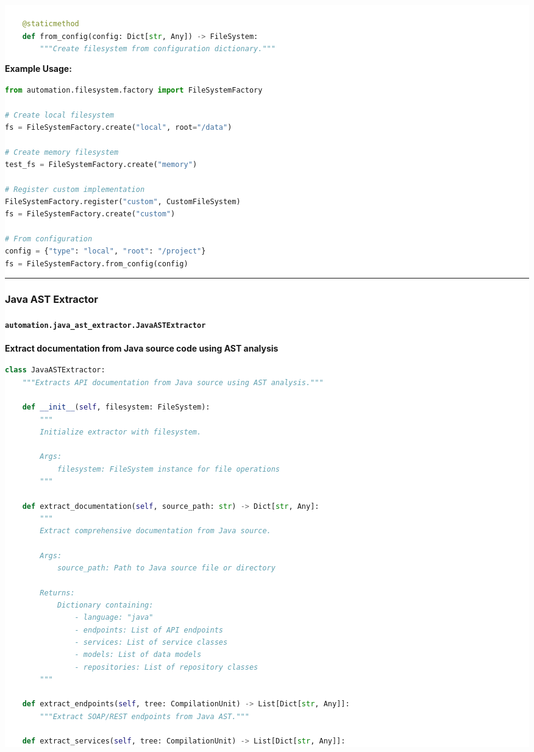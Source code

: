```python
    
    @staticmethod
    def from_config(config: Dict[str, Any]) -> FileSystem:
        """Create filesystem from configuration dictionary."""
```

**Example Usage:**
```python
from automation.filesystem.factory import FileSystemFactory

# Create local filesystem
fs = FileSystemFactory.create("local", root="/data")

# Create memory filesystem
test_fs = FileSystemFactory.create("memory")

# Register custom implementation
FileSystemFactory.register("custom", CustomFileSystem)
fs = FileSystemFactory.create("custom")

# From configuration
config = {"type": "local", "root": "/project"}
fs = FileSystemFactory.from_config(config)
```

---

### Java AST Extractor

#### `automation.java_ast_extractor.JavaASTExtractor`

**Extract documentation from Java source code using AST analysis**

```python
class JavaASTExtractor:
    """Extracts API documentation from Java source using AST analysis."""
    
    def __init__(self, filesystem: FileSystem):
        """
        Initialize extractor with filesystem.
        
        Args:
            filesystem: FileSystem instance for file operations
        """
    
    def extract_documentation(self, source_path: str) -> Dict[str, Any]:
        """
        Extract comprehensive documentation from Java source.
        
        Args:
            source_path: Path to Java source file or directory
            
        Returns:
            Dictionary containing:
                - language: "java"
                - endpoints: List of API endpoints
                - services: List of service classes
                - models: List of data models
                - repositories: List of repository classes
        """
    
    def extract_endpoints(self, tree: CompilationUnit) -> List[Dict[str, Any]]:
        """Extract SOAP/REST endpoints from Java AST."""
    
    def extract_services(self, tree: CompilationUnit) -> List[Dict[str, Any]]:
```